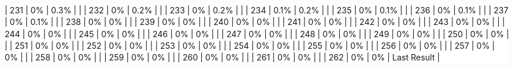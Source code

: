 | 231 | 0% | 0.3% |  |
| 232 | 0% | 0.2% |  |
| 233 | 0% | 0.2% |  |
| 234 | 0.1% | 0.2% |  |
| 235 | 0% | 0.1% |  |
| 236 | 0% | 0.1% |  |
| 237 | 0% | 0.1% |  |
| 238 | 0% | 0% |  |
| 239 | 0% | 0% |  |
| 240 | 0% | 0% |  |
| 241 | 0% | 0% |  |
| 242 | 0% | 0% |  |
| 243 | 0% | 0% |  |
| 244 | 0% | 0% |  |
| 245 | 0% | 0% |  |
| 246 | 0% | 0% |  |
| 247 | 0% | 0% |  |
| 248 | 0% | 0% |  |
| 249 | 0% | 0% |  |
| 250 | 0% | 0% |  |
| 251 | 0% | 0% |  |
| 252 | 0% | 0% |  |
| 253 | 0% | 0% |  |
| 254 | 0% | 0% |  |
| 255 | 0% | 0% |  |
| 256 | 0% | 0% |  |
| 257 | 0% | 0% |  |
| 258 | 0% | 0% |  |
| 259 | 0% | 0% |  |
| 260 | 0% | 0% |  |
| 261 | 0% | 0% |  |
| 262 | 0% | 0% | Last Result |
